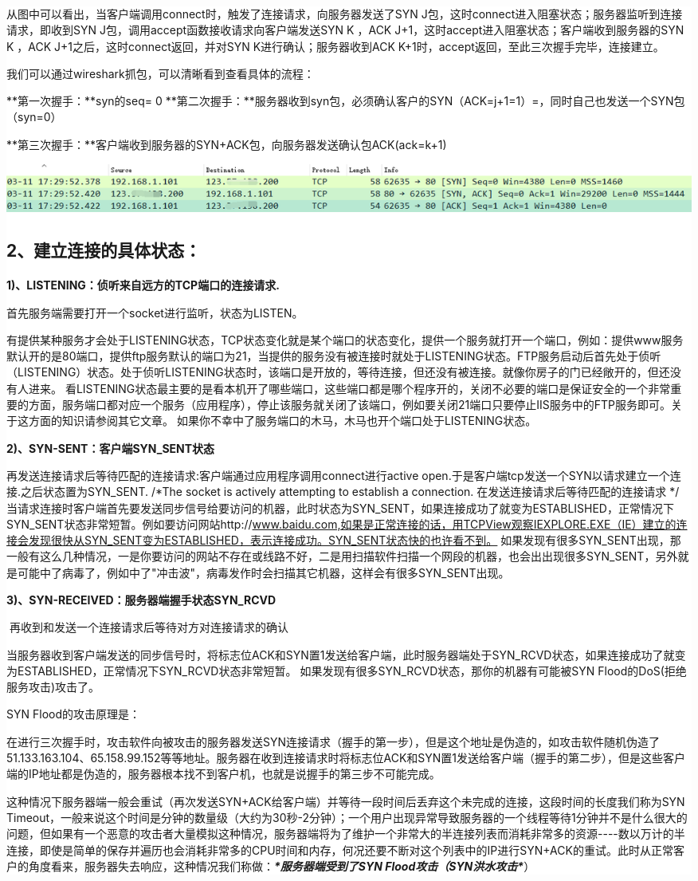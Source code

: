 ​    从图中可以看出，当客户端调用connect时，触发了连接请求，向服务器发送了SYN J包，这时connect进入阻塞状态；服务器监听到连接请求，即收到SYN J包，调用accept函数接收请求向客户端发送SYN K ，ACK J+1，这时accept进入阻塞状态；客户端收到服务器的SYN K ，ACK J+1之后，这时connect返回，并对SYN K进行确认；服务器收到ACK K+1时，accept返回，至此三次握手完毕，连接建立。

我们可以通过wireshark抓包，可以清晰看到查看具体的流程：

**第一次握手：**syn的seq= 0
**第二次握手：**服务器收到syn包，必须确认客户的SYN（ACK=j+1=1）=，同时自己也发送一个SYN包（syn=0）

**第三次握手：**客户端收到服务器的SYN+ACK包，向服务器发送确认包ACK(ack=k+1)

![img](TCP连接的状态详解以及故障排查_黄规速博客学如逆水行舟，不进则退-CSDN博客.assets/20200712114643333.png)

## **2、建立连接的具体状态：**

  **1)、LISTENING：侦听来自远方的TCP端口的连接请求.**

   首先服务端需要打开一个socket进行监听，状态为LISTEN。

  有提供某种服务才会处于LISTENING状态，TCP状态变化就是某个端口的状态变化，提供一个服务就打开一个端口，例如：提供www服务默认开的是80端口，提供ftp服务默认的端口为21，当提供的服务没有被连接时就处于LISTENING状态。FTP服务启动后首先处于侦听（LISTENING）状态。处于侦听LISTENING状态时，该端口是开放的，等待连接，但还没有被连接。就像你房子的门已经敞开的，但还没有人进来。
  看LISTENING状态最主要的是看本机开了哪些端口，这些端口都是哪个程序开的，关闭不必要的端口是保证安全的一个非常重要的方面，服务端口都对应一个服务（应用程序），停止该服务就关闭了该端口，例如要关闭21端口只要停止IIS服务中的FTP服务即可。关于这方面的知识请参阅其它文章。
  如果你不幸中了服务端口的木马，木马也开个端口处于LISTENING状态。

   **2)、SYN-SENT：客户端SYN_SENT状态**

​     再发送连接请求后等待匹配的连接请求:客户端通过应用程序调用connect进行active open.于是客户端tcp发送一个SYN以请求建立一个连接.之后状态置为SYN_SENT. /*The socket is actively attempting to establish a connection. 在发送连接请求后等待匹配的连接请求 */
   当请求连接时客户端首先要发送同步信号给要访问的机器，此时状态为SYN_SENT，如果连接成功了就变为ESTABLISHED，正常情况下SYN_SENT状态非常短暂。例如要访问网站http://www.baidu.com,如果是正常连接的话，用TCPView观察IEXPLORE.EXE（IE）建立的连接会发现很快从SYN_SENT变为ESTABLISHED，表示连接成功。SYN_SENT状态快的也许看不到。
   如果发现有很多SYN_SENT出现，那一般有这么几种情况，一是你要访问的网站不存在或线路不好，二是用扫描软件扫描一个网段的机器，也会出出现很多SYN_SENT，另外就是可能中了病毒了，例如中了"冲击波"，病毒发作时会扫描其它机器，这样会有很多SYN_SENT出现。


  **3)、SYN-RECEIVED：服务器端握手状态SYN_RCVD**

​    再收到和发送一个连接请求后等待对方对连接请求的确认

​    当服务器收到客户端发送的同步信号时，将标志位ACK和SYN置1发送给客户端，此时服务器端处于SYN_RCVD状态，如果连接成功了就变为ESTABLISHED，正常情况下SYN_RCVD状态非常短暂。
  如果发现有很多SYN_RCVD状态，那你的机器有可能被SYN Flood的DoS(拒绝服务攻击)攻击了。

   SYN Flood的攻击原理是：

   在进行三次握手时，攻击软件向被攻击的服务器发送SYN连接请求（握手的第一步），但是这个地址是伪造的，如攻击软件随机伪造了51.133.163.104、65.158.99.152等等地址。服务器在收到连接请求时将标志位ACK和SYN置1发送给客户端（握手的第二步），但是这些客户端的IP地址都是伪造的，服务器根本找不到客户机，也就是说握手的第三步不可能完成。

​    这种情况下服务器端一般会重试（再次发送SYN+ACK给客户端）并等待一段时间后丢弃这个未完成的连接，这段时间的长度我们称为SYN Timeout，一般来说这个时间是分钟的数量级（大约为30秒-2分钟）；一个用户出现异常导致服务器的一个线程等待1分钟并不是什么很大的问题，但如果有一个恶意的攻击者大量模拟这种情况，服务器端将为了维护一个非常大的半连接列表而消耗非常多的资源----数以万计的半连接，即使是简单的保存并遍历也会消耗非常多的CPU时间和内存，何况还要不断对这个列表中的IP进行SYN+ACK的重试。此时从正常客户的角度看来，服务器失去响应，这种情况我们称做：***\*服务器端受到了SYN Flood攻击（SYN洪水攻击\****）
